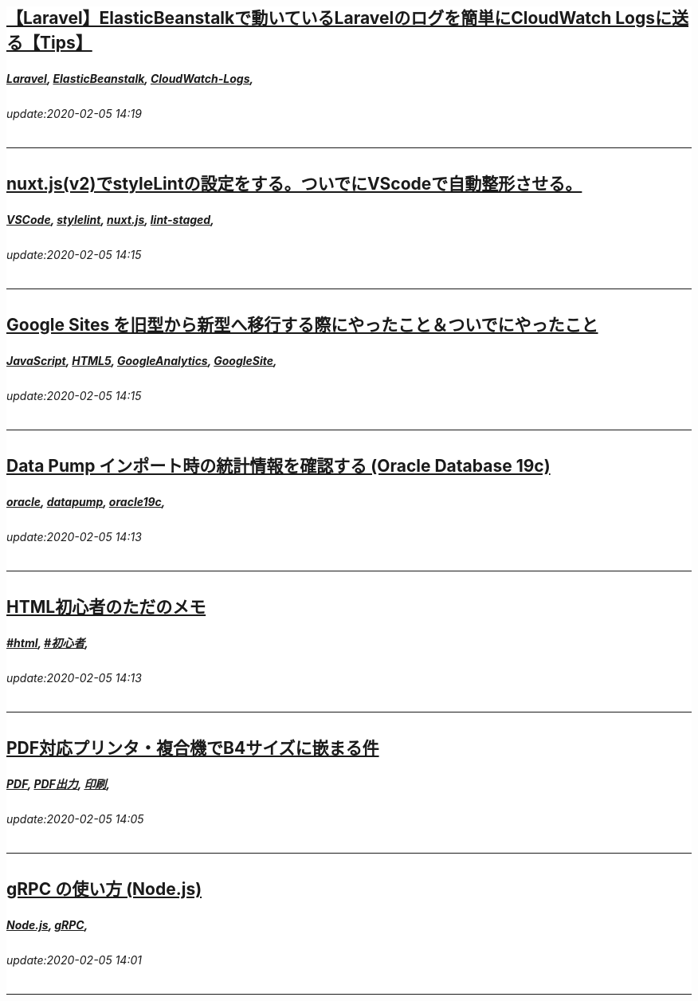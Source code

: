 ## [【Laravel】ElasticBeanstalkで動いているLaravelのログを簡単にCloudWatch Logsに送る【Tips】](https://qiita.com/zackey2/items/504a8fdef60494c601f7)
##### [Laravel](https://qiita.com/tags/Laravel), [ElasticBeanstalk](https://qiita.com/tags/ElasticBeanstalk), [CloudWatch-Logs](https://qiita.com/tags/CloudWatch-Logs), 
###### update:2020-02-05 14:19
---
## [nuxt.js(v2)でstyleLintの設定をする。ついでにVScodeで自動整形させる。](https://qiita.com/amishiro/items/50b8abf935756ba15406)
##### [VSCode](https://qiita.com/tags/VSCode), [stylelint](https://qiita.com/tags/stylelint), [nuxt.js](https://qiita.com/tags/nuxt.js), [lint-staged](https://qiita.com/tags/lint-staged), 
###### update:2020-02-05 14:15
---
## [Google Sites を旧型から新型へ移行する際にやったこと＆ついでにやったこと](https://qiita.com/AlohaTech/items/2685d68dccd3aff23f78)
##### [JavaScript](https://qiita.com/tags/JavaScript), [HTML5](https://qiita.com/tags/HTML5), [GoogleAnalytics](https://qiita.com/tags/GoogleAnalytics), [GoogleSite](https://qiita.com/tags/GoogleSite), 
###### update:2020-02-05 14:15
---
## [Data Pump インポート時の統計情報を確認する (Oracle Database 19c)](https://qiita.com/plusultra/items/4abf68c96cf2427f07ae)
##### [oracle](https://qiita.com/tags/oracle), [datapump](https://qiita.com/tags/datapump), [oracle19c](https://qiita.com/tags/oracle19c), 
###### update:2020-02-05 14:13
---
## [HTML初心者のただのメモ](https://qiita.com/tom4001/items/80b4cd924ead291efe63)
##### [#html](https://qiita.com/tags/#html), [#初心者](https://qiita.com/tags/#初心者), 
###### update:2020-02-05 14:13
---
## [PDF対応プリンタ・複合機でB4サイズに嵌まる件](https://qiita.com/coo2020/items/04d3d4db47b78126cbcd)
##### [PDF](https://qiita.com/tags/PDF), [PDF出力](https://qiita.com/tags/PDF出力), [印刷](https://qiita.com/tags/印刷), 
###### update:2020-02-05 14:05
---
## [gRPC の使い方 (Node.js)](https://qiita.com/ekzemplaro/items/33545eb7548d3035d145)
##### [Node.js](https://qiita.com/tags/Node.js), [gRPC](https://qiita.com/tags/gRPC), 
###### update:2020-02-05 14:01
---
